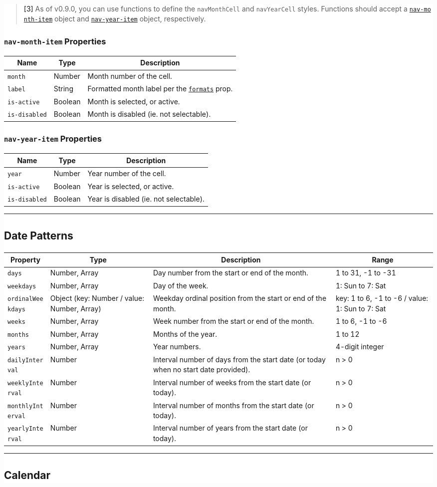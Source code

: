 > <a id='themes-note-3'>[3]</a>  As of v0.9.0, you can use functions to define the `navMonthCell` and `navYearCell` styles. Functions should accept a [`nav-month-item`](#nav-month-item-properties) object and [`nav-year-item`](#nav-year-item-properties) object, respectively.

### `nav-month-item` Properties
| Name | Type | Description |
| ---- | ---- | ----------- |
| `month` | Number | Month number of the cell. |
| `label` | String | Formatted month label per the [`formats`](#calendar-props) prop. |
| `is-active` | Boolean | Month is selected, or active. |
| `is-disabled` | Boolean | Month is disabled (ie. not selectable). |

### `nav-year-item` Properties
| Name | Type | Description |
| ---- | ---- | ----------- |
| `year` | Number | Year number of the cell. |
| `is-active` | Boolean | Year is selected, or active. |
| `is-disabled` | Boolean | Year is disabled (ie. not selectable). |

---

## Date Patterns

| Property | Type | Description | Range |
| --- | --- | --- | --- |
| `days` | Number, Array | Day number from the start or end of the month. | 1 to 31, -1 to -31 |
| `weekdays` | Number, Array | Day of the week. | 1: Sun to 7: Sat |
| `ordinalWeekdays` | Object (key: Number / value: Number, Array) | Weekday ordinal position from the start or end of the month. | key: 1 to 6, -1 to -6 / value: 1: Sun to 7: Sat |
| `weeks` | Number, Array | Week number from the start or end of the month. | 1 to 6, -1 to -6 |
| `months` | Number, Array | Months of the year. | 1 to 12 |
| `years` | Number, Array | Year numbers. | 4-digit integer |
| `dailyInterval` | Number | Interval number of days from the start date (or today when no start date provided). | n > 0 |
| `weeklyInterval` | Number | Interval number of weeks from the start date (or today). | n > 0 |
| `monthlyInterval` | Number | Interval number of months from the start date (or today). | n > 0 |
| `yearlyInterval` | Number | Interval number of years from the start date (or today). | n > 0 |

---

## Calendar
